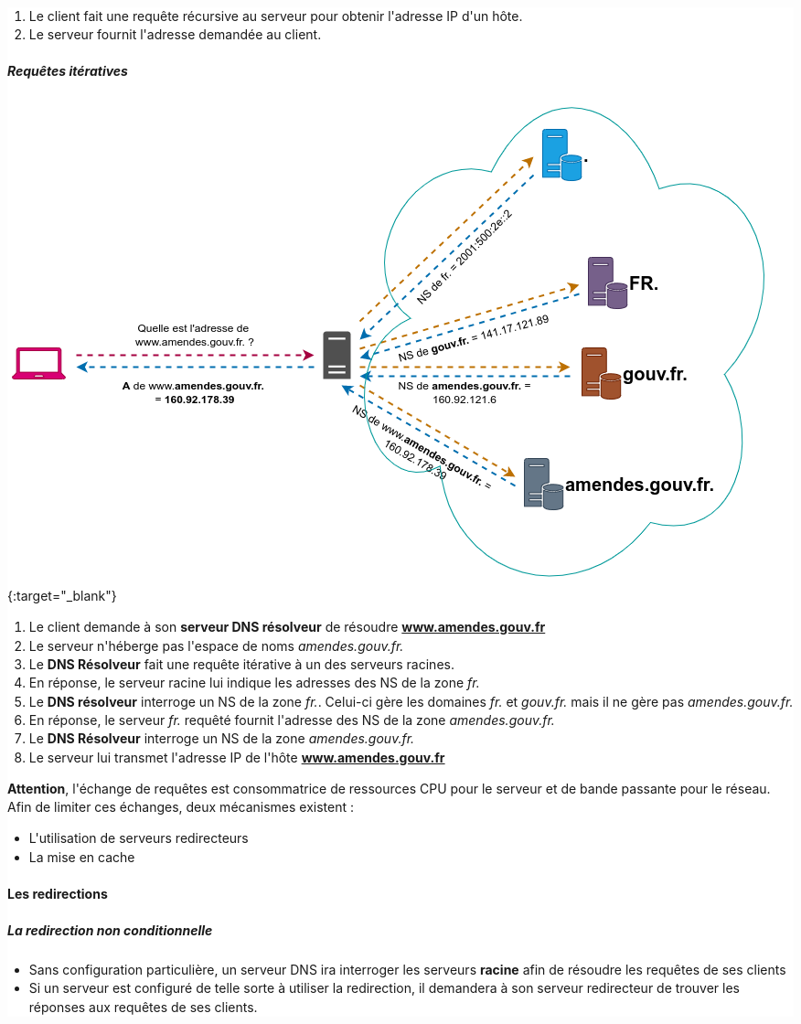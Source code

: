 1. Le client fait une requête récursive au serveur pour obtenir l'adresse IP d'un hôte.
2. Le serveur fournit l'adresse demandée au client.


##### Requêtes itératives

[![29](../.ressources/img/notes-29.png)](../.ressources/img/notes-29.png){:target="_blank"}

1. Le client demande à son **serveur DNS résolveur** de résoudre **www.amendes.gouv.fr**
2. Le serveur n'héberge pas l'espace de noms *amendes.gouv.fr.*
3. Le **DNS Résolveur** fait une requête itérative à un des serveurs racines. 
4. En réponse, le serveur racine lui indique les adresses des NS de la zone *fr.*
5. Le **DNS résolveur** interroge un NS de la zone *fr.*. Celui-ci gère les domaines *fr.* et *gouv.fr.* mais il ne gère pas *amendes.gouv.fr.*
6. En réponse, le serveur *fr.* requêté fournit l'adresse des NS de la zone *amendes.gouv.fr.*
7. Le **DNS Résolveur** interroge un NS de la zone *amendes.gouv.fr.*
8. Le serveur lui transmet l'adresse IP de l'hôte **www.amendes.gouv.fr**

**Attention**, l'échange de requêtes est consommatrice de ressources CPU pour le serveur et de bande passante pour le réseau. Afin de limiter ces échanges, deux mécanismes existent :

- L'utilisation de serveurs redirecteurs
- La mise en cache

#### Les redirections
##### La redirection non conditionnelle
- Sans configuration particulière, un serveur DNS ira interroger les serveurs **racine** afin de résoudre les requêtes de ses clients
- Si un serveur est configuré de telle sorte à utiliser la redirection, il demandera à son serveur redirecteur de trouver les réponses aux requêtes de ses clients. 

